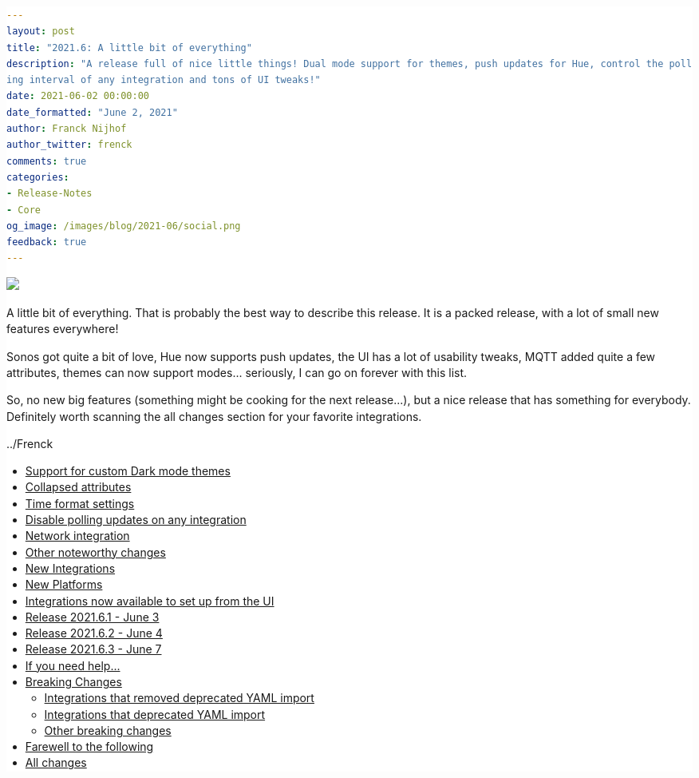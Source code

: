 ```yaml
---
layout: post
title: "2021.6: A little bit of everything"
description: "A release full of nice little things! Dual mode support for themes, push updates for Hue, control the polling interval of any integration and tons of UI tweaks!"
date: 2021-06-02 00:00:00
date_formatted: "June 2, 2021"
author: Franck Nijhof
author_twitter: frenck
comments: true
categories:
- Release-Notes
- Core
og_image: /images/blog/2021-06/social.png
feedback: true
---
```


<a href='/integrations/#version/2021.6'><img src='/images/blog/2021-06/social.png' style='border: 0;box-shadow: none;'></a>

A little bit of everything. That is probably the best way to describe this
release. It is a packed release, with a lot of small new features everywhere!

Sonos got quite a bit of love, Hue now supports push updates, the UI has
a lot of usability tweaks, MQTT added quite a few attributes, themes can now
support modes... seriously, I can go on forever with this list.

So, no new big features (something might be cooking for the next release...),
but a nice release that has something for everybody. Definitely
worth scanning the all changes section for your favorite integrations.

../Frenck

- [Support for custom Dark mode themes](#support-for-custom-dark-mode-themes)
- [Collapsed attributes](#collapsed-attributes)
- [Time format settings](#time-format-settings)
- [Disable polling updates on any integration](#disable-polling-updates-on-any-integration)
- [Network integration](#network-integration)
- [Other noteworthy changes](#other-noteworthy-changes)
- [New Integrations](#new-integrations)
- [New Platforms](#new-platforms)
- [Integrations now available to set up from the UI](#integrations-now-available-to-set-up-from-the-ui)
- [Release 2021.6.1 - June 3](#release-202161---june-3)
- [Release 2021.6.2 - June 4](#release-202162---june-4)
- [Release 2021.6.3 - June 7](#release-202163---june-7)
- [If you need help...](#if-you-need-help)
- [Breaking Changes](#breaking-changes)
  - [Integrations that removed deprecated YAML import](#integrations-that-removed-deprecated-yaml-import)
  - [Integrations that deprecated YAML import](#integrations-that-deprecated-yaml-import)
  - [Other breaking changes](#other-breaking-changes)
- [Farewell to the following](#farewell-to-the-following)
- [All changes](#all-changes)
